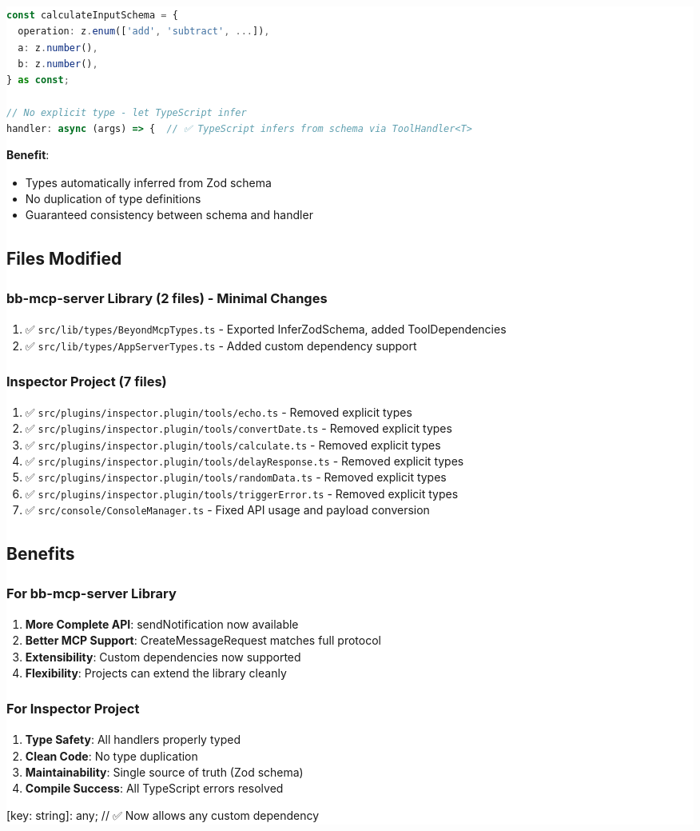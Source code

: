 ```typescript
const calculateInputSchema = {
  operation: z.enum(['add', 'subtract', ...]),
  a: z.number(),
  b: z.number(),
} as const;

// No explicit type - let TypeScript infer
handler: async (args) => {  // ✅ TypeScript infers from schema via ToolHandler<T>
```

**Benefit**:

- Types automatically inferred from Zod schema
- No duplication of type definitions
- Guaranteed consistency between schema and handler

## Files Modified

### bb-mcp-server Library (2 files) - Minimal Changes

1. ✅ `src/lib/types/BeyondMcpTypes.ts` - Exported InferZodSchema, added
   ToolDependencies
2. ✅ `src/lib/types/AppServerTypes.ts` - Added custom dependency support

### Inspector Project (7 files)

1. ✅ `src/plugins/inspector.plugin/tools/echo.ts` - Removed explicit types
2. ✅ `src/plugins/inspector.plugin/tools/convertDate.ts` - Removed explicit
   types
3. ✅ `src/plugins/inspector.plugin/tools/calculate.ts` - Removed explicit types
4. ✅ `src/plugins/inspector.plugin/tools/delayResponse.ts` - Removed explicit
   types
5. ✅ `src/plugins/inspector.plugin/tools/randomData.ts` - Removed explicit
   types
6. ✅ `src/plugins/inspector.plugin/tools/triggerError.ts` - Removed explicit
   types
7. ✅ `src/console/ConsoleManager.ts` - Fixed API usage and payload conversion

## Benefits

### For bb-mcp-server Library

1. **More Complete API**: sendNotification now available
2. **Better MCP Support**: CreateMessageRequest matches full protocol
3. **Extensibility**: Custom dependencies now supported
4. **Flexibility**: Projects can extend the library cleanly

### For Inspector Project

1. **Type Safety**: All handlers properly typed
2. **Clean Code**: No type duplication
3. **Maintainability**: Single source of truth (Zod schema)
4. **Compile Success**: All TypeScript errors resolved


  [key: string]: any; // ✅ Now allows any custom dependency